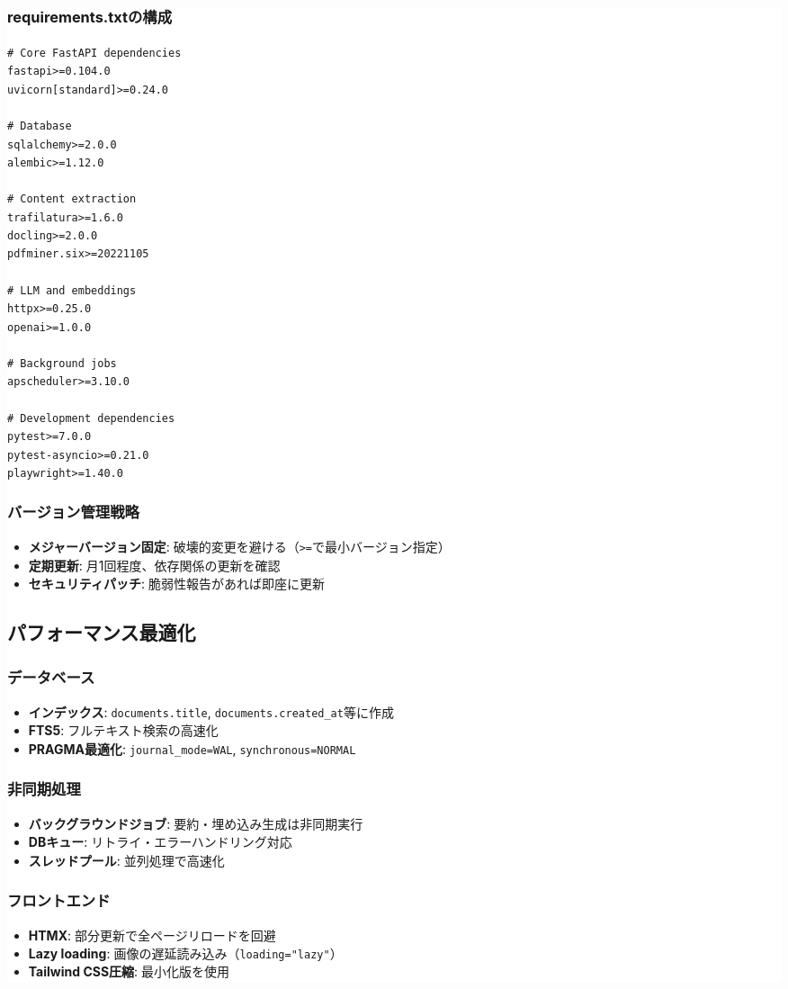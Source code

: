 ### requirements.txtの構成

```
# Core FastAPI dependencies
fastapi>=0.104.0
uvicorn[standard]>=0.24.0

# Database
sqlalchemy>=2.0.0
alembic>=1.12.0

# Content extraction
trafilatura>=1.6.0
docling>=2.0.0
pdfminer.six>=20221105

# LLM and embeddings
httpx>=0.25.0
openai>=1.0.0

# Background jobs
apscheduler>=3.10.0

# Development dependencies
pytest>=7.0.0
pytest-asyncio>=0.21.0
playwright>=1.40.0
```

### バージョン管理戦略
- **メジャーバージョン固定**: 破壊的変更を避ける（`>=`で最小バージョン指定）
- **定期更新**: 月1回程度、依存関係の更新を確認
- **セキュリティパッチ**: 脆弱性報告があれば即座に更新

## パフォーマンス最適化

### データベース
- **インデックス**: `documents.title`, `documents.created_at`等に作成
- **FTS5**: フルテキスト検索の高速化
- **PRAGMA最適化**: `journal_mode=WAL`, `synchronous=NORMAL`

### 非同期処理
- **バックグラウンドジョブ**: 要約・埋め込み生成は非同期実行
- **DBキュー**: リトライ・エラーハンドリング対応
- **スレッドプール**: 並列処理で高速化

### フロントエンド
- **HTMX**: 部分更新で全ページリロードを回避
- **Lazy loading**: 画像の遅延読み込み（`loading="lazy"`）
- **Tailwind CSS圧縮**: 最小化版を使用
